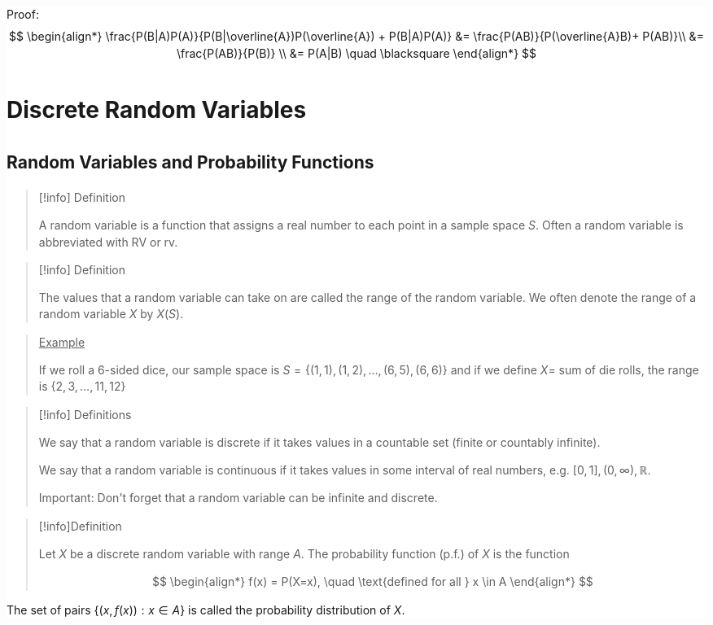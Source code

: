 Proof: 
$$
\begin{align*}
    \frac{P(B|A)P(A)}{P(B|\overline{A})P(\overline{A}) + P(B|A)P(A)} &= \frac{P(AB)}{P(\overline{A}B)+ P(AB)}\\
    &= \frac{P(AB)}{P(B)} \\
    &= P(A|B) \quad \blacksquare
\end{align*}
$$


# Discrete Random Variables

## Random Variables and Probability Functions

> [!info] Definition
> 
> A random variable is a function that assigns a real number to each point in a sample space $S$. Often a random variable is abbreviated with RV or rv.

> [!info] Definition
> 
> The values that a random variable can take on are called the range of the random variable. We often denote the range of a random variable $X$ by $X(S)$.

> <u>Example</u>
> 
> If we roll a 6-sided dice, our sample space is $S = \{(1,1),(1,2),\ldots,(6,5),(6,6)\}$ and if we define $X =$ sum of die rolls, the range is $\{2,3,\ldots,11,12\}$

> [!info] Definitions
> 
> We say that a random variable is discrete if it takes values in a countable set (finite or countably infinite).
> 
> We say that a random variable is continuous if it takes values in some interval of real numbers, e.g. $[0,1],(0,\infty),\mathbb{R}$.
> 
> Important: Don't forget that a random variable can be infinite and discrete.

> [!info]Definition
> 
> Let $X$ be a discrete random variable with range $A$. The probability function (p.f.) of $X$ is the function 
> 
> $$
> \begin{align*}
>     f(x) = P(X=x), \quad \text{defined for all } x \in A
> \end{align*}
> $$

The set of pairs $\{(x,f(x)):x \in A\}$ is called the probability distribution of $X$.
